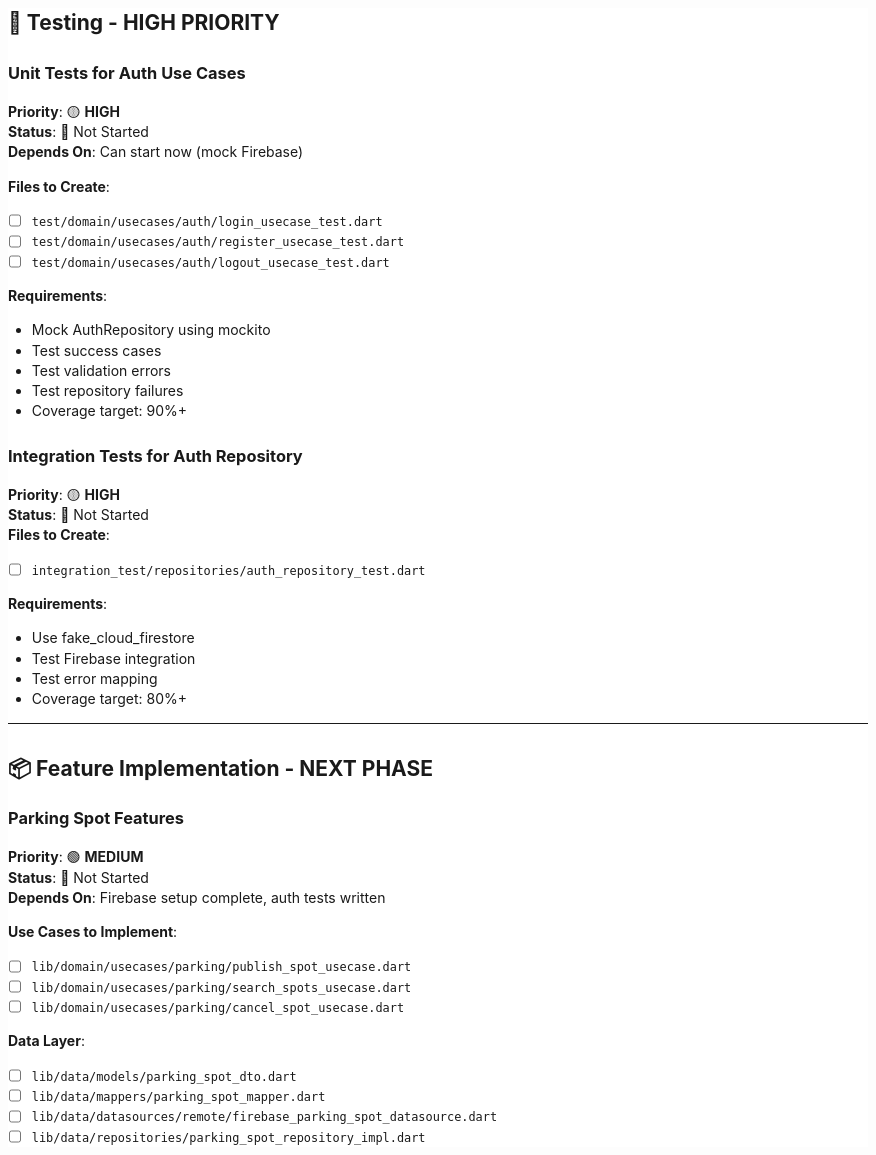 
## 🧪 Testing - HIGH PRIORITY

### Unit Tests for Auth Use Cases
**Priority**: 🟡 **HIGH**  
**Status**: 📝 Not Started  
**Depends On**: Can start now (mock Firebase)

**Files to Create**:
- [ ] `test/domain/usecases/auth/login_usecase_test.dart`
- [ ] `test/domain/usecases/auth/register_usecase_test.dart`
- [ ] `test/domain/usecases/auth/logout_usecase_test.dart`

**Requirements**:
- Mock AuthRepository using mockito
- Test success cases
- Test validation errors
- Test repository failures
- Coverage target: 90%+

### Integration Tests for Auth Repository
**Priority**: 🟡 **HIGH**  
**Status**: 📝 Not Started  
**Files to Create**:
- [ ] `integration_test/repositories/auth_repository_test.dart`

**Requirements**:
- Use fake_cloud_firestore
- Test Firebase integration
- Test error mapping
- Coverage target: 80%+

---

## 📦 Feature Implementation - NEXT PHASE

### Parking Spot Features
**Priority**: 🟢 **MEDIUM**  
**Status**: 📝 Not Started  
**Depends On**: Firebase setup complete, auth tests written

**Use Cases to Implement**:
- [ ] `lib/domain/usecases/parking/publish_spot_usecase.dart`
- [ ] `lib/domain/usecases/parking/search_spots_usecase.dart`
- [ ] `lib/domain/usecases/parking/cancel_spot_usecase.dart`

**Data Layer**:
- [ ] `lib/data/models/parking_spot_dto.dart`
- [ ] `lib/data/mappers/parking_spot_mapper.dart`
- [ ] `lib/data/datasources/remote/firebase_parking_spot_datasource.dart`
- [ ] `lib/data/repositories/parking_spot_repository_impl.dart`
